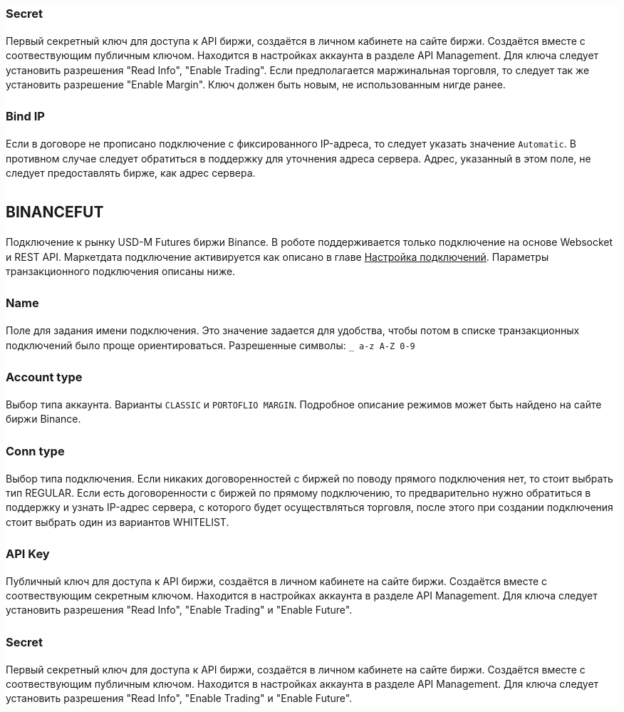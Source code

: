 ### Secret <Anchor :ids="['tc.BINANCE.ws_secret_part']" />

Первый секретный ключ для доступа к API биржи, создаётся в личном кабинете на сайте биржи. Создаётся вместе с соотвествующим публичным ключом. Находится в настройках аккаунта в разделе API Management. Для ключа следует установить разрешения "Read Info", "Enable Trading". Если предполагается маржинальная торговля, то следует так же установить разрешение "Enable Margin". Ключ должен быть новым, не использованным нигде ранее.

### Bind IP <Anchor :ids="['tc.BINANCE.bind_ip']" />

Если в договоре не прописано подключение с фиксированного IP-адреса, то следует указать значение `Automatic`. В противном случае следует обратиться в поддержку для уточнения адреса сервера. Адрес, указанный в этом поле, не следует предоставлять бирже, как адрес сервера.

## BINANCEFUT

Подключение к рынку USD-M Futures биржи Binance. В роботе поддерживается только подключение на основе Websocket и REST API. Маркетдата подключение активируется как описано в главе [Настройка подключений](03-getting-started.md#настройка-подключений). Параметры транзакционного подключения описаны ниже.

### Name <Anchor :ids="['tc.BINANCEFUT.name']" />

Поле для задания имени подключения. Это значение задается для удобства, чтобы потом в списке транзакционных подключений было проще ориентироваться. Разрешенные символы: `_ a-z A-Z 0-9`

### Account type <Anchor :ids="['tc.BINANCEFUT.account_type']" />

Выбор типа аккаунта. Варианты `CLASSIC` и `PORTOFLIO MARGIN`. Подробное описание режимов может быть найдено на сайте биржи Binance.

### Conn type <Anchor :ids="['tc.BINANCEFUT.conn_type']" />

Выбор типа подключения. Если никаких договоренностей с биржей по поводу прямого подключения нет, то стоит выбрать тип REGULAR. Если есть договоренности с биржей по прямому подключению, то предварительно нужно обратиться в поддержку и узнать IP-адрес сервера, с которого будет осуществляться торговля, после этого при создании подключения стоит выбрать один из вариантов WHITELIST.

### API Key <Anchor :ids="['tc.BINANCEFUT.ws_id']" />

Публичный ключ для доступа к API биржи, создаётся в личном кабинете на сайте биржи. Создаётся вместе с соотвествующим секретным ключом. Находится в настройках аккаунта в разделе API Management. Для ключа следует установить разрешения "Read Info", "Enable Trading" и "Enable Future".

### Secret <Anchor :ids="['tc.BINANCEFUT.ws_secret_part']" />

Первый секретный ключ для доступа к API биржи, создаётся в личном кабинете на сайте биржи. Создаётся вместе с соотвествующим публичным ключом. Находится в настройках аккаунта в разделе API Management. Для ключа следует установить разрешения "Read Info", "Enable Trading" и "Enable Future".
